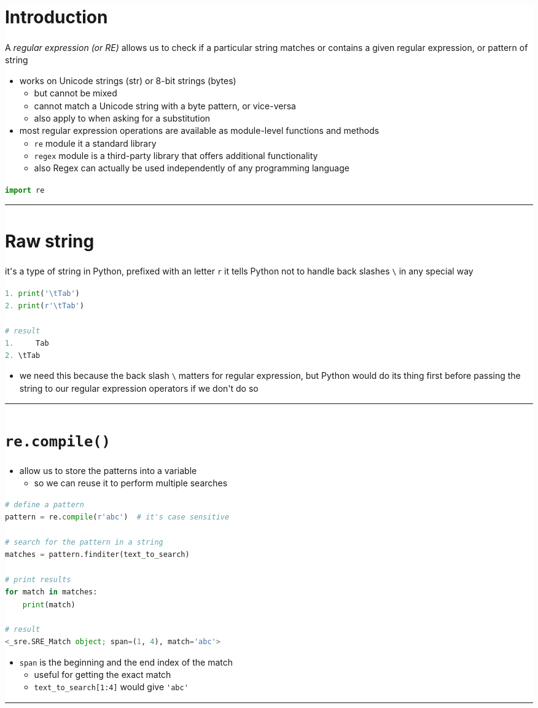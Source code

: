 # Introduction

A *regular expression (or RE)* allows us to check if a particular string matches or contains a given regular expression, or pattern of string
* works on Unicode strings (str) or 8-bit strings (bytes)
	* but cannot be mixed
	* cannot match a Unicode string with a byte pattern, or vice-versa
	* also apply to when asking for a substitution
* most regular expression operations are available as module-level functions and methods
	* `re` module it a standard library
	* `regex` module is a third-party library that offers additional functionality
	* also Regex can actually be used independently of any programming language

```python
import re
```
___

# Raw string
it's a type of string in Python, prefixed with an letter `r`
it tells Python not to handle back slashes `\` in any special way

```python
1. print('\tTab')
2. print(r'\tTab')

# result
1.     Tab
2. \tTab
```

* we need this because the back slash `\` matters for regular expression, but Python would do its thing first before passing the string to our regular expression operators if we don't do so
___

# `re.compile()`

* allow us to store the patterns into a variable
	* so we can reuse it to perform multiple searches

```python
# define a pattern
pattern = re.compile(r'abc')  # it's case sensitive

# search for the pattern in a string
matches = pattern.finditer(text_to_search)

# print results
for match in matches:
	print(match)

# result
<_sre.SRE_Match object; span=(1, 4), match='abc'>
```
* `span` is the beginning and the end index of the match
	* useful for getting the exact match
	* `text_to_search[1:4]` would give `'abc'`
___

